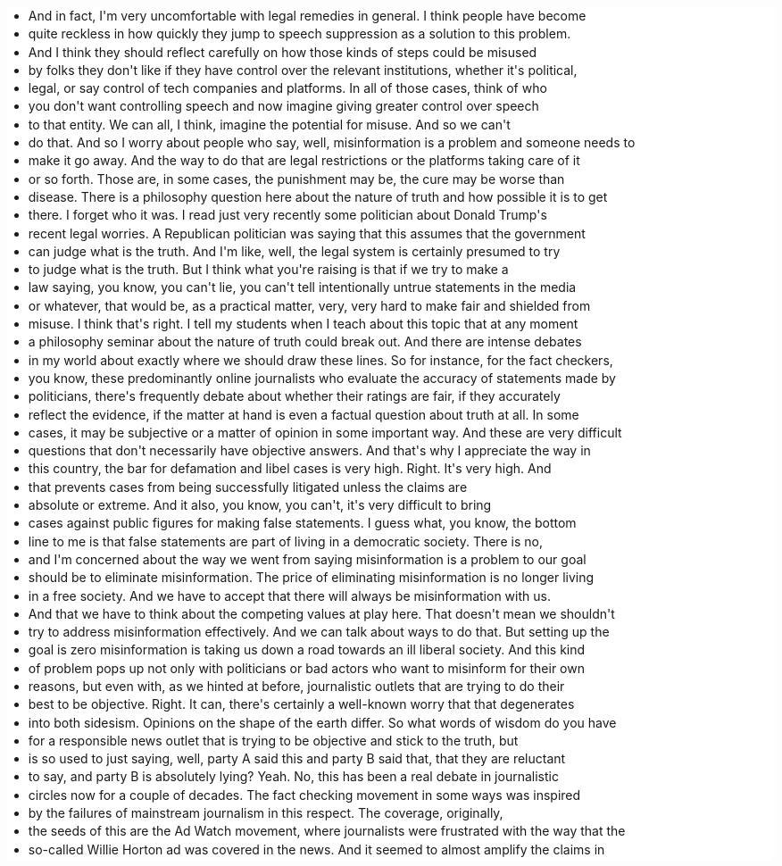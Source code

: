 *  And in fact, I'm very uncomfortable with legal remedies in general. I think people have become
*  quite reckless in how quickly they jump to speech suppression as a solution to this problem.
*  And I think they should reflect carefully on how those kinds of steps could be misused
*  by folks they don't like if they have control over the relevant institutions, whether it's political,
*  legal, or say control of tech companies and platforms. In all of those cases, think of who
*  you don't want controlling speech and now imagine giving greater control over speech
*  to that entity. We can all, I think, imagine the potential for misuse. And so we can't
*  do that. And so I worry about people who say, well, misinformation is a problem and someone needs to
*  make it go away. And the way to do that are legal restrictions or the platforms taking care of it
*  or so forth. Those are, in some cases, the punishment may be, the cure may be worse than
*  disease. There is a philosophy question here about the nature of truth and how possible it is to get
*  there. I forget who it was. I read just very recently some politician about Donald Trump's
*  recent legal worries. A Republican politician was saying that this assumes that the government
*  can judge what is the truth. And I'm like, well, the legal system is certainly presumed to try
*  to judge what is the truth. But I think what you're raising is that if we try to make a
*  law saying, you know, you can't lie, you can't tell intentionally untrue statements in the media
*  or whatever, that would be, as a practical matter, very, very hard to make fair and shielded from
*  misuse. I think that's right. I tell my students when I teach about this topic that at any moment
*  a philosophy seminar about the nature of truth could break out. And there are intense debates
*  in my world about exactly where we should draw these lines. So for instance, for the fact checkers,
*  you know, these predominantly online journalists who evaluate the accuracy of statements made by
*  politicians, there's frequently debate about whether their ratings are fair, if they accurately
*  reflect the evidence, if the matter at hand is even a factual question about truth at all. In some
*  cases, it may be subjective or a matter of opinion in some important way. And these are very difficult
*  questions that don't necessarily have objective answers. And that's why I appreciate the way in
*  this country, the bar for defamation and libel cases is very high. Right. It's very high. And
*  that prevents cases from being successfully litigated unless the claims are
*  absolute or extreme. And it also, you know, you can't, it's very difficult to bring
*  cases against public figures for making false statements. I guess what, you know, the bottom
*  line to me is that false statements are part of living in a democratic society. There is no,
*  and I'm concerned about the way we went from saying misinformation is a problem to our goal
*  should be to eliminate misinformation. The price of eliminating misinformation is no longer living
*  in a free society. And we have to accept that there will always be misinformation with us.
*  And that we have to think about the competing values at play here. That doesn't mean we shouldn't
*  try to address misinformation effectively. And we can talk about ways to do that. But setting up the
*  goal is zero misinformation is taking us down a road towards an ill liberal society. And this kind
*  of problem pops up not only with politicians or bad actors who want to misinform for their own
*  reasons, but even with, as we hinted at before, journalistic outlets that are trying to do their
*  best to be objective. Right. It can, there's certainly a well-known worry that that degenerates
*  into both sidesism. Opinions on the shape of the earth differ. So what words of wisdom do you have
*  for a responsible news outlet that is trying to be objective and stick to the truth, but
*  is so used to just saying, well, party A said this and party B said that, that they are reluctant
*  to say, and party B is absolutely lying? Yeah. No, this has been a real debate in journalistic
*  circles now for a couple of decades. The fact checking movement in some ways was inspired
*  by the failures of mainstream journalism in this respect. The coverage, originally,
*  the seeds of this are the Ad Watch movement, where journalists were frustrated with the way that the
*  so-called Willie Horton ad was covered in the news. And it seemed to almost amplify the claims in